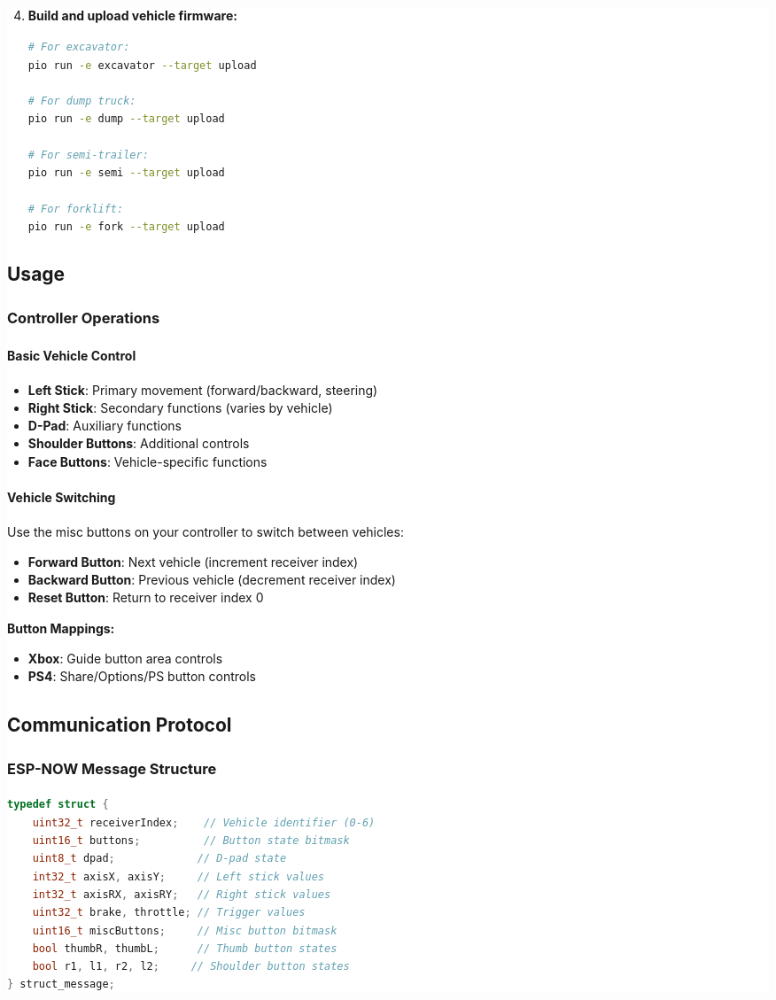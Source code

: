 4. **Build and upload vehicle firmware:**
   ```bash
   # For excavator:
   pio run -e excavator --target upload

   # For dump truck:
   pio run -e dump --target upload

   # For semi-trailer:
   pio run -e semi --target upload

   # For forklift:
   pio run -e fork --target upload
   ```

## Usage

### Controller Operations

#### **Basic Vehicle Control**
- **Left Stick**: Primary movement (forward/backward, steering)
- **Right Stick**: Secondary functions (varies by vehicle)
- **D-Pad**: Auxiliary functions
- **Shoulder Buttons**: Additional controls
- **Face Buttons**: Vehicle-specific functions

#### **Vehicle Switching**
Use the misc buttons on your controller to switch between vehicles:
- **Forward Button**: Next vehicle (increment receiver index)
- **Backward Button**: Previous vehicle (decrement receiver index)
- **Reset Button**: Return to receiver index 0

**Button Mappings:**
- **Xbox**: Guide button area controls
- **PS4**: Share/Options/PS button controls

## Communication Protocol

### ESP-NOW Message Structure
```cpp
typedef struct {
    uint32_t receiverIndex;    // Vehicle identifier (0-6)
    uint16_t buttons;          // Button state bitmask
    uint8_t dpad;             // D-pad state
    int32_t axisX, axisY;     // Left stick values
    int32_t axisRX, axisRY;   // Right stick values
    uint32_t brake, throttle; // Trigger values
    uint16_t miscButtons;     // Misc button bitmask
    bool thumbR, thumbL;      // Thumb button states
    bool r1, l1, r2, l2;     // Shoulder button states
} struct_message;
```

